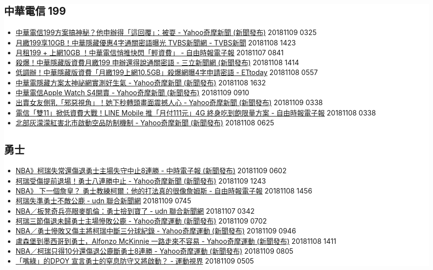 ## 中華電信 199


- [中華電信199方案搞神秘？他申辦得「這回覆」：被耍 - Yahoo奇摩新聞 (新聞發布)](https://tw.news.yahoo.com/%E4%B8%AD%E8%8F%AF%E9%9B%BB%E4%BF%A1199%E6%96%B9%E6%A1%88%E6%90%9E%E7%A5%9E%E7%A7%98-%E4%BB%96%E7%94%B3%E8%BE%A6%E5%BE%97-%E9%80%99%E5%9B%9E%E8%A6%86-%E8%A2%AB%E8%80%8D-024900408.html "中華電信199方案搞神秘？他申辦得「這回覆」：被耍 - Yahoo奇摩新聞 (新聞發布)") 20181109 0325
- [月繳199享10GB！中華隱藏優惠4字通關密語曝光  TVBS新聞網 - TVBS新聞](https://news.tvbs.com.tw/life/1025744 "月繳199享10GB！中華隱藏優惠4字通關密語曝光  TVBS新聞網 - TVBS新聞") 20181108 1423
- [月租199 + 上網10GB ！中華電信悄推快閃「輕資費」 - 自由時報電子報](http://3c.ltn.com.tw/news/35053 "月租199 + 上網10GB ！中華電信悄推快閃「輕資費」 - 自由時報電子報") 20181107 0841
- [殺爆！中華隱藏版資費月繳199 申辦還得說通關密語 - 三立新聞網 (新聞發布)](https://www.setn.com/News.aspx?NewsID=453648 "殺爆！中華隱藏版資費月繳199 申辦還得說通關密語 - 三立新聞網 (新聞發布)") 20181108 1414
- [低調辦！中華隱藏版資費「月繳199上網10.5GB」殺爆網曝4字申請密語 - ETtoday](https://www.ettoday.net/news/20181108/1301044.htm?ercamp=sorted_hot_news "低調辦！中華隱藏版資費「月繳199上網10.5GB」殺爆網曝4字申請密語 - ETtoday") 20181108 0557
- [中華電隱藏方案太神祕網實測好生氣 - Yahoo奇摩新聞 (新聞發布)](https://tw.news.yahoo.com/%E4%B8%AD%E8%8F%AF%E9%9B%BB%E9%9A%B1%E8%97%8F%E6%96%B9%E6%A1%88%E5%A4%AA%E7%A5%9E%E7%A5%95-%E7%B6%B2%E5%AF%A6%E6%B8%AC%E5%A5%BD%E7%94%9F%E6%B0%A3-161118278.html "中華電隱藏方案太神祕網實測好生氣 - Yahoo奇摩新聞 (新聞發布)") 20181108 1632
- [中華電信Apple Watch S4開賣 - Yahoo奇摩新聞 (新聞發布)](https://tw.news.yahoo.com/%E4%B8%AD%E8%8F%AF%E9%9B%BB%E4%BF%A1apple-watch-s4%E9%96%8B%E8%B3%A3-090037609.html "中華電信Apple Watch S4開賣 - Yahoo奇摩新聞 (新聞發布)") 20181109 0910
- [出賣女友側乳「邪惡視角」！她下秒轉頭畫面震撼人心 - Yahoo奇摩新聞 (新聞發布)](https://tw.news.yahoo.com/%E5%87%BA%E8%B3%A3%E5%A5%B3%E5%8F%8B%E5%81%B4%E4%B9%B3-%E9%82%AA%E6%83%A1%E8%A6%96%E8%A7%92-%E5%A5%B9%E4%B8%8B%E7%A7%92%E8%BD%89%E9%A0%AD-%E7%95%AB%E9%9D%A2%E9%9C%87%E6%92%BC%E4%BA%BA%E5%BF%83-025600240.html "出賣女友側乳「邪惡視角」！她下秒轉頭畫面震撼人心 - Yahoo奇摩新聞 (新聞發布)") 20181109 0338
- [電信「雙11」掀低資費大戰！LINE Mobile 推「月付111元」4G 終身吃到飽限量方案 - 自由時報電子報](http://3c.ltn.com.tw/news/35063 "電信「雙11」掀低資費大戰！LINE Mobile 推「月付111元」4G 終身吃到飽限量方案 - 自由時報電子報") 20181108 0338
- [北部灰濛濛紅害北市啟動空品防制機制 - Yahoo奇摩新聞 (新聞發布)](https://tw.news.yahoo.com/%E5%8C%97%E9%83%A8%E7%81%B0%E6%BF%9B%E6%BF%9B%E7%B4%85%E5%AE%B3-%E5%8C%97%E5%B8%82%E5%95%9F%E5%8B%95%E7%A9%BA%E5%93%81%E9%98%B2%E5%88%B6%E6%A9%9F%E5%88%B6-060446478.html "北部灰濛濛紅害北市啟動空品防制機制 - Yahoo奇摩新聞 (新聞發布)") 20181108 0625

## 勇士


- [NBA》柯瑞失常還傷退勇士主場失守中止8連勝 - 中時電子報 (新聞發布)](https://www.chinatimes.com/realtimenews/20181109002377-260403 "NBA》柯瑞失常還傷退勇士主場失守中止8連勝 - 中時電子報 (新聞發布)") 20181109 0602
- [柯瑞受傷提前退場！勇士八連勝中止 - Yahoo奇摩新聞 (新聞發布)](https://tw.news.yahoo.com/%E6%9F%AF%E7%91%9E%E5%8F%97%E5%82%B7%E6%8F%90%E5%89%8D%E9%80%80%E5%A0%B4-%E5%8B%87%E5%A3%AB%E5%85%AB%E9%80%A3%E5%8B%9D%E4%B8%AD%E6%AD%A2-121433038.html "柯瑞受傷提前退場！勇士八連勝中止 - Yahoo奇摩新聞 (新聞發布)") 20181109 1243
- [NBA》 下一個詹皇？ 勇士教練柯爾：他的打法真的很像詹姆斯 - 自由時報電子報](http://sports.ltn.com.tw/news/breakingnews/2606724 "NBA》 下一個詹皇？ 勇士教練柯爾：他的打法真的很像詹姆斯 - 自由時報電子報") 20181108 1456
- [柯瑞失準勇士不敵公鹿 - udn 聯合新聞網](https://udn.com/news/story/6813/3471095?from=udn-ch1_breaknews-1-cate5-news "柯瑞失準勇士不敵公鹿 - udn 聯合新聞網") 20181109 0745
- [NBA／板凳奇兵亮眼麥凱倫：勇士撿到寶了 - udn 聯合新聞網](https://udn.com/news/story/7002/3464821 "NBA／板凳奇兵亮眼麥凱倫：勇士撿到寶了 - udn 聯合新聞網") 20181107 0342
- [柯瑞三節傷退未歸勇士主場慘敗公鹿 - Yahoo奇摩運動 (新聞發布)](https://tw.mobi.yahoo.com/sports/%E6%9F%AF%E7%91%9E%E4%B8%89%E7%AF%80%E5%82%B7%E9%80%80%E6%9C%AA%E6%AD%B8-%E5%8B%87%E5%A3%AB%E4%B8%BB%E5%A0%B4%E6%85%98%E6%95%97%E5%85%AC%E9%B9%BF-063633626.html "柯瑞三節傷退未歸勇士主場慘敗公鹿 - Yahoo奇摩運動 (新聞發布)") 20181109 0702
- [NBA／勇士慘敗又傷主將柯瑞中斷三分球紀錄 - Yahoo奇摩運動 (新聞發布)](https://tw.sports.yahoo.com/news/nba-%E5%8B%87%E5%A3%AB%E6%85%98%E6%95%97%E5%8F%88%E5%82%B7%E4%B8%BB%E5%B0%87-%E6%9F%AF%E7%91%9E%E4%B8%AD%E6%96%B7%E4%B8%89%E5%88%86%E7%90%83%E7%B4%80%E9%8C%84-092218315.html "NBA／勇士慘敗又傷主將柯瑞中斷三分球紀錄 - Yahoo奇摩運動 (新聞發布)") 20181109 0946
- [盧森堡到墨西哥到勇士，Alfonzo McKinnie 一路走來不容易 - Yahoo奇摩運動 (新聞發布)](https://tw.sports.yahoo.com/news/%E7%9B%A7%E6%A3%AE%E5%A0%A1%E5%88%B0%E5%A2%A8%E8%A5%BF%E5%93%A5%E5%88%B0%E5%8B%87%E5%A3%AB-alfonzo-mckinnie-%E8%B7%AF%E8%B5%B0%E4%BE%86%E4%B8%8D%E5%AE%B9%E6%98%93-101114660.html "盧森堡到墨西哥到勇士，Alfonzo McKinnie 一路走來不容易 - Yahoo奇摩運動 (新聞發布)") 20181108 1411
- [NBA／柯瑞只得10分還傷退公鹿斷勇士8連勝 - Yahoo奇摩運動 (新聞發布)](https://tw.sports.yahoo.com/news/nba-%E6%9F%AF%E7%91%9E%E5%8F%AA%E5%BE%9710%E5%88%86%E9%82%84%E5%82%B7%E9%80%80-%E5%85%AC%E9%B9%BF%E6%96%B7%E5%8B%87%E5%A3%AB8%E9%80%A3%E5%8B%9D-074909368.html "NBA／柯瑞只得10分還傷退公鹿斷勇士8連勝 - Yahoo奇摩運動 (新聞發布)") 20181109 0805
- [「嘴綠」的DPOY 宣言勇士的窒息防守又將啟動？ - 運動視界](https://www.sportsv.net/articles/57345 "「嘴綠」的DPOY 宣言勇士的窒息防守又將啟動？ - 運動視界") 20181109 0505
